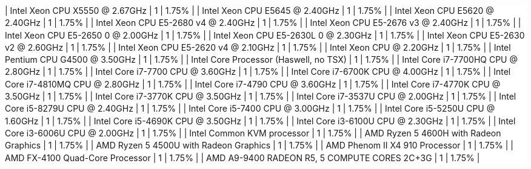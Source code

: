 | Intel Xeon CPU X5550 @ 2.67GHz                 | 1         | 1.75%   |
| Intel Xeon CPU E5645 @ 2.40GHz                 | 1         | 1.75%   |
| Intel Xeon CPU E5620 @ 2.40GHz                 | 1         | 1.75%   |
| Intel Xeon CPU E5-2680 v4 @ 2.40GHz            | 1         | 1.75%   |
| Intel Xeon CPU E5-2676 v3 @ 2.40GHz            | 1         | 1.75%   |
| Intel Xeon CPU E5-2650 0 @ 2.00GHz             | 1         | 1.75%   |
| Intel Xeon CPU E5-2630L 0 @ 2.30GHz            | 1         | 1.75%   |
| Intel Xeon CPU E5-2630 v2 @ 2.60GHz            | 1         | 1.75%   |
| Intel Xeon CPU E5-2620 v4 @ 2.10GHz            | 1         | 1.75%   |
| Intel Xeon CPU @ 2.20GHz                       | 1         | 1.75%   |
| Intel Pentium CPU G4500 @ 3.50GHz              | 1         | 1.75%   |
| Intel Core Processor (Haswell, no TSX)         | 1         | 1.75%   |
| Intel Core i7-7700HQ CPU @ 2.80GHz             | 1         | 1.75%   |
| Intel Core i7-7700 CPU @ 3.60GHz               | 1         | 1.75%   |
| Intel Core i7-6700K CPU @ 4.00GHz              | 1         | 1.75%   |
| Intel Core i7-4810MQ CPU @ 2.80GHz             | 1         | 1.75%   |
| Intel Core i7-4790 CPU @ 3.60GHz               | 1         | 1.75%   |
| Intel Core i7-4770K CPU @ 3.50GHz              | 1         | 1.75%   |
| Intel Core i7-3770K CPU @ 3.50GHz              | 1         | 1.75%   |
| Intel Core i7-3537U CPU @ 2.00GHz              | 1         | 1.75%   |
| Intel Core i5-8279U CPU @ 2.40GHz              | 1         | 1.75%   |
| Intel Core i5-7400 CPU @ 3.00GHz               | 1         | 1.75%   |
| Intel Core i5-5250U CPU @ 1.60GHz              | 1         | 1.75%   |
| Intel Core i5-4690K CPU @ 3.50GHz              | 1         | 1.75%   |
| Intel Core i3-6100U CPU @ 2.30GHz              | 1         | 1.75%   |
| Intel Core i3-6006U CPU @ 2.00GHz              | 1         | 1.75%   |
| Intel Common KVM processor                     | 1         | 1.75%   |
| AMD Ryzen 5 4600H with Radeon Graphics         | 1         | 1.75%   |
| AMD Ryzen 5 4500U with Radeon Graphics         | 1         | 1.75%   |
| AMD Phenom II X4 910 Processor                 | 1         | 1.75%   |
| AMD FX-4100 Quad-Core Processor                | 1         | 1.75%   |
| AMD A9-9400 RADEON R5, 5 COMPUTE CORES 2C+3G   | 1         | 1.75%   |

